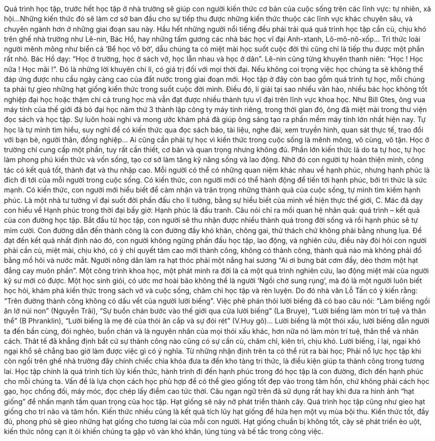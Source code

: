 Quá trình học tập, trước hết học tập ở nhà trường sẽ giúp con người kiến thức cơ bản của cuộc sống trên các lĩnh vực: tự nhiên, xã hội…Những kiến thức đó sẽ làm cơ sở ban đầu cho sự tiếp thu được những kiến thức thuộc các lĩnh vực khác chuyên sâu, và chuyên ngành hơn ở những giai đoạn sau này.
Hầu hết những người nổi tiếng đều phải trải quá quá trình học tập cần cù, chịu khó trên ghế nhà trường như Lê-nin, Bác Hồ, hay những tấm gương các nhà bác học vĩ đại Anh-xtanh, Lô-mô-nô-xốp…
Tri thức loài người mênh mông như biển cả ‘Bể học vô bờ’, dẫu chúng ta có miệt mài học suốt cuộc đời thì cũng chỉ là tiếp thu được một phần rất nhỏ. Bác Hồ dạy: “Học ở trường, học ở sách vở, học lẫn nhau và học ở dân”. Lê-nin cũng từng khuyên thanh niên: “Học \! Học nữa \! Học mãi \!”. Đó là những lời khuyên chí lí, có giá trị đối với mọi thời đại. Nếu không coi trọng việc học chúng ta sẽ không thể đáp ứng được nhu cầu ngày càng cao của đất nước trong giai đoạn mới.
Học tập ở đây còn bao gồm quá trình tự học, mỗi chúng ta phải tự gieo những hạt giống kiến thức trong suốt cuộc đời mình. Điều đó, lí giải tại sao nhiều văn hào, nhiều bác học không tốt nghiệp đại học hoặc thậm chí cả trung học mà vẫn đạt được nhiều thành tựu vĩ đại trên lĩnh vực khoa học. Như Bill Gtes, ông vua máy tính của thế giới đã bỏ đại học năm thứ 3 thành lập công ty máy tính riêng, trong thời gian đó, ông đã miệt mài trong thư viện đọc sách và học tập. Sự luôn hoài nghi và mong ước khám phá đã giúp ông sáng tạo ra phần mềm máy tính lớn nhất hiện nay.
Tự học là tự mình tìm hiểu, suy nghĩ để có kiến thức qua đọc sách báo, tài liệu, nghe đài, xem truyền hình, quan sát thực tế, trao đổi với bạn bè, người thân, đồng nghiệp… Ai cũng cần phải tự học vì kiến thức trong cuộc sống là mênh mông, vô cùng, vô tận. Học ở trường chỉ cung cấp một phần, tuy rất cần thiết, cơ bản và quan trọng nhưng không đủ. Phần lớn kiến thức là do ta tự hoc, tự học làm phong phú kiến thức và vốn sống, tạo cơ sở làm tăng kỹ năng sống và lao động. Nhờ đó con người tự hoàn thiện mình, công tác có kết quả tốt, thành đạt và thu nhập cao.
Mỗi người có thể có những quan niệm khác nhau về hạnh phúc, nhưng hạnh phúc là đích đi tới của mỗi người trong cuộc sống. Có kiến thức, con người mới có thể hành động để tiến tới hạnh phúc, bởi tri thức là sức mạnh. Có kiến thức, con người mới hiểu biết để cảm nhận và trân trọng những thành quả của cuộc sống, tự mình tìm kiếm hạnh phúc.
Là một nhà tư tưởng vĩ đại suốt đời phấn đấu cho lí tưởng, bằng sự hiểu biết của mình về hiện thực thế giới, C. Mác đã dạy con hiểu về Hạnh phúc trong thời đại bấy giờ: Hạnh phúc là đấu tranh. Câu nói chỉ ra mối quan hệ nhân quả: quá trình – kết quả của con đường học tập. Bắt đầu từ học tập, con người sẽ thu nhận được nhiều thành quả trong đời sống và rồi hạnh phúc sẽ tự mỉm cười.
Con đường dẫn đến thành công là con đường đầy khó khăn, chông gai, thử thách chứ không phải bằng nhung lụa. Để đạt đến kết quả nhất định nào đó, con người không ngừng phấn đấu học tập, lao động, và nghiên cứu, điều này đòi hỏi con người phải cần cù, miệt mài, chịu khó, có ý chí quyết tâm cao mới thành công, không có thành công, thành quả nào mà không phải đổ bằng mồ hôi và nước mắt.
Người nông dân làm ra hạt thóc phải một nắng hai sương “Ai ơi bưng bát cơm đầy, dẻo thơm một hạt đắng cay muôn phần”. Một công trình khoa học, một phát minh ra đời là cả một quá trình nghiên cứu, lao động miệt mài của người kỹ sư mới có được. Một học sinh giỏi, có ước mơ hoài bão không thể là người ‘Ngồi chờ sung rụng’, mà đó là một người luôn biết học hỏi, khám phá kiến thức trong sách vở và cuộc sống, chăm chỉ học tập và rèn luyện. Do đó nhà văn Lỗ Tấn có ý kiến rằng: “Trên đường thành công không có dấu vết của người lười biếng”.
Việc phê phán thói lười biếng đã có bao câu nói: “Làm biếng ngồi ăn lở núi non” \(Nguyễn Trãi\), “Sự buồn chán bước vào thế giới qua cửa lười biếng” \(La Bruye\), “Lười biếng làm mòn trí tuệ và thân thể” \(B Phranklin\), “Lười biếng là mẹ đẻ của thói ăn cắp và sự đói rét” \(V.Huy gô\)…
Lười biếng là một thói xấu, lười biếng dẫn người ta đến bần cùng, đói nghèo, buồn chán và là nguyên nhân của mọi thói xấu khác, hơn nữa nó làm mòn trí tuệ, thân thể và nhân cách. Thât tế đã khẳng định bất cứ sự thành công nào cũng có sự cần cù, chăm chỉ, kiên trì, chịu khó. Lười biếng, ỉ lại, ngại khó ngại khổ sẽ chẳng bao giờ làm được việc gì có ý nghĩa.
Từ những nhận định trên ta có thể rút ra bài học; Phải nổ lực học tập khi còn ngồi trên ghế nhà trường đây chính chiếc chìa khóa đưa ta đến kho tàng tri thức, là điều kiện giúp ta thành công trong tương lai. Học tập chính là quá trình tích lũy kiến thức, hành trình đi đến hạnh phúc trong đó học tập là con đường, đích đến hạnh phúc cho mỗi chúng ta. Vấn đề là lựa chọn cách học phù hợp để có thể gieo giống tốt đẹp vào trong tâm hồn, chứ không phải cách học gạo, học chống đối, máy móc, đọc chép lấy điểm cao tức thời. Câu ngạn ngữ trên đã sử dụng rất hay khi đưa ra hình ảnh “hạt giống” để nhấn mạnh tầm quan trọng của học tập.  Hạt giống sẽ nảy nở phát triển thành cây. Quá trình học tập cũng như gieo hạt giống cho trí não và tâm hồn. Kiến thức nhiều cũng là kết quả tích lũy hạt giống để hứa hẹn một vụ mùa bội thu. Kiến thức tốt, đầy đủ, phong phú sẽ gieo những hạt giống cho tương lai của mỗi con người. Hạt giống chuẩn bị không tốt, cây sẽ phát triển èo uột, kiến thức nông cạn ít ỏi khiến chúng ta gặp vô vàn khó khăn, lúng túng và bế tắc trong công việc.